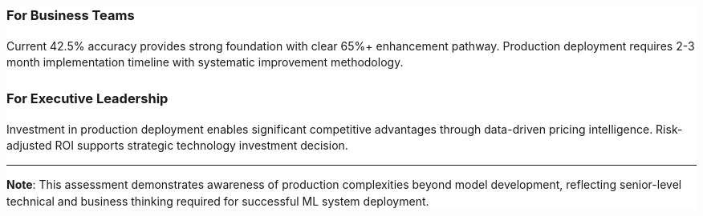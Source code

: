 ### **For Business Teams**  
Current 42.5% accuracy provides strong foundation with clear 65%+ enhancement pathway. Production deployment requires 2-3 month implementation timeline with systematic improvement methodology.

### **For Executive Leadership**
Investment in production deployment enables significant competitive advantages through data-driven pricing intelligence. Risk-adjusted ROI supports strategic technology investment decision.

---

**Note**: This assessment demonstrates awareness of production complexities beyond model development, reflecting senior-level technical and business thinking required for successful ML system deployment.